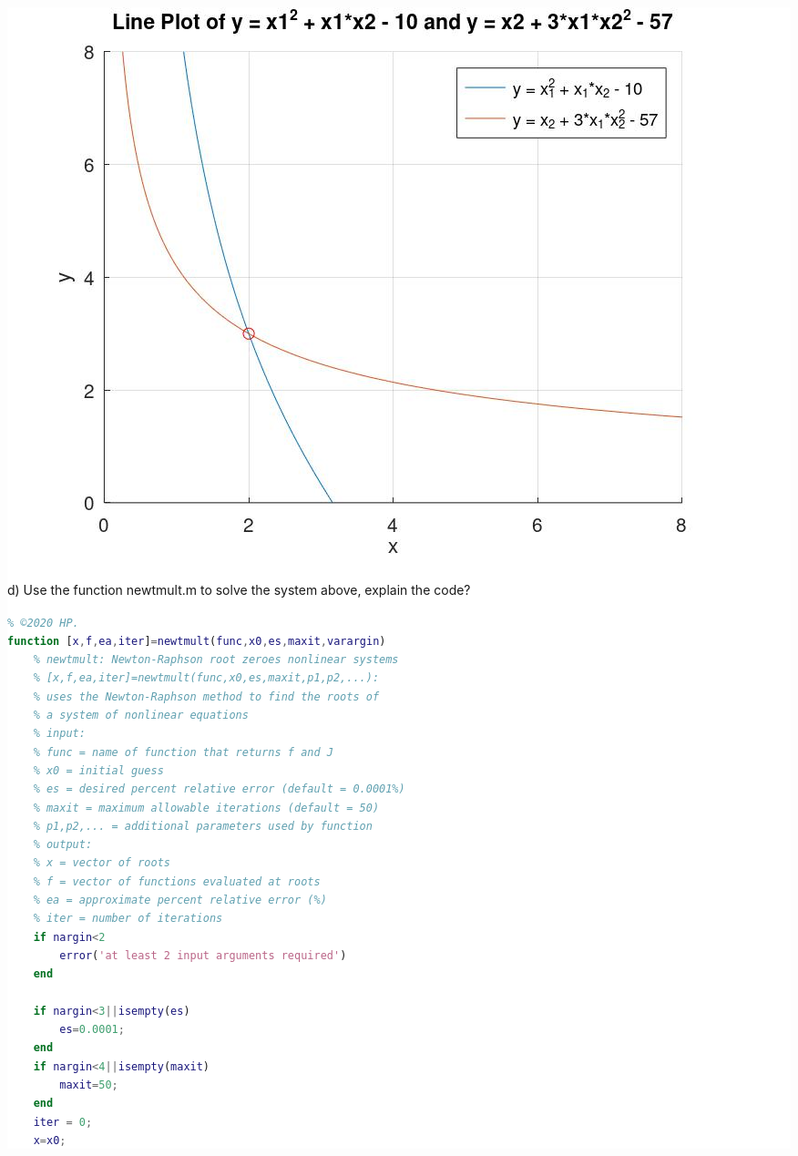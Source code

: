 ![Untitled](./images/Labwork2_IV_root2d.jpg)

d) Use the function newtmult.m to solve the system above, explain the code?

```matlab
% ©2020 HP.
function [x,f,ea,iter]=newtmult(func,x0,es,maxit,varargin) 
    % newtmult: Newton-Raphson root zeroes nonlinear systems
    % [x,f,ea,iter]=newtmult(func,x0,es,maxit,p1,p2,...):
    % uses the Newton-Raphson method to find the roots of
    % a system of nonlinear equations
    % input:
    % func = name of function that returns f and J
    % x0 = initial guess
    % es = desired percent relative error (default = 0.0001%)
    % maxit = maximum allowable iterations (default = 50)
    % p1,p2,... = additional parameters used by function
    % output:
    % x = vector of roots
    % f = vector of functions evaluated at roots
    % ea = approximate percent relative error (%)
    % iter = number of iterations
    if nargin<2
        error('at least 2 input arguments required')
    end
        
    if nargin<3||isempty(es)
        es=0.0001;
    end
    if nargin<4||isempty(maxit)
        maxit=50;
    end
    iter = 0;
    x=x0;
```